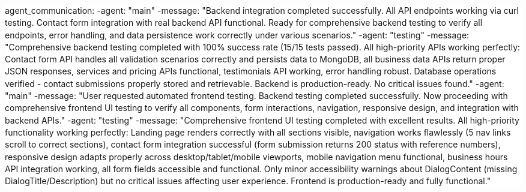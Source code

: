 agent_communication:
    -agent: "main"
    -message: "Backend integration completed successfully. All API endpoints working via curl testing. Contact form integration with real backend API functional. Ready for comprehensive backend testing to verify all endpoints, error handling, and data persistence work correctly under various scenarios."
    -agent: "testing"
    -message: "Comprehensive backend testing completed with 100% success rate (15/15 tests passed). All high-priority APIs working perfectly: Contact form API handles all validation scenarios correctly and persists data to MongoDB, all business data APIs return proper JSON responses, services and pricing APIs functional, testimonials API working, error handling robust. Database operations verified - contact submissions properly stored and retrievable. Backend is production-ready. No critical issues found."
    -agent: "main"
    -message: "User requested automated frontend testing. Backend testing completed successfully. Now proceeding with comprehensive frontend UI testing to verify all components, form interactions, navigation, responsive design, and integration with backend APIs."
    -agent: "testing"
    -message: "Comprehensive frontend UI testing completed with excellent results. All high-priority functionality working perfectly: Landing page renders correctly with all sections visible, navigation works flawlessly (5 nav links scroll to correct sections), contact form integration successful (form submission returns 200 status with reference numbers), responsive design adapts properly across desktop/tablet/mobile viewports, mobile navigation menu functional, business hours API integration working, all form fields accessible and functional. Only minor accessibility warnings about DialogContent (missing DialogTitle/Description) but no critical issues affecting user experience. Frontend is production-ready and fully functional."